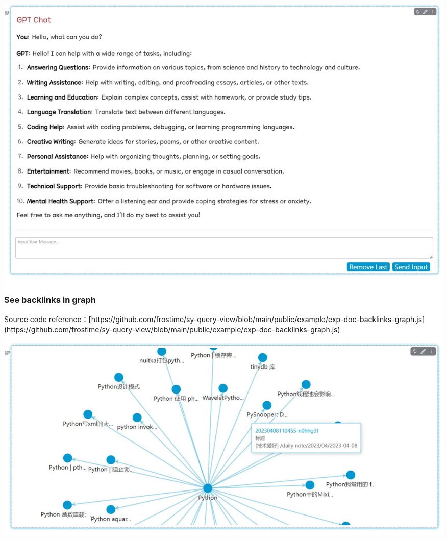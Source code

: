 ​![image](assets/image-20241210171119-o72dyyd.png)​

### See backlinks in graph

Source code reference：[https://github.com/frostime/sy-query-view/blob/main/public/example/exp-doc-backlinks-graph.js](https://github.com/frostime/sy-query-view/blob/main/public/example/exp-doc-backlinks-graph.js)

​![image](assets/image-20241211213426-38ws4kk.png)​
